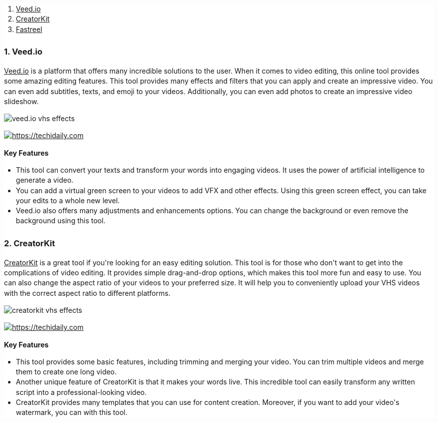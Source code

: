 1. [Veed.io](#2.1)
2. [CreatorKit](#2.2)
3. [Fastreel](#2.3)

### 1\. Veed.io

[Veed.io](https://www.veed.io/tools/video-editor-effects/vhs-overlay) is a platform that offers many incredible solutions to the user. When it comes to video editing, this online tool provides some amazing editing features. This tool provides many effects and filters that you can apply and create an impressive video. You can even add subtitles, texts, and emoji to your videos. Additionally, you can even add photos to create an impressive video slideshow.

![veed.io vhs effects](https://images.wondershare.com/filmora/article-images/2023/veed-io-vhs-effects.jpg)


<a href="https://aligracehair.sjv.io/c/5597632/2135357/19272" target="_top" id="2135357">
  <img src="//a.impactradius-go.com/display-ad/19272-2135357" border="0" alt="https://techidaily.com" width="320" height="90"/>
</a>
<img height="0" width="0" src="https://aligracehair.sjv.io/i/5597632/2135357/19272" style="position:absolute;visibility:hidden;" border="0" />

**Key Features**

* This tool can convert your texts and transform your words into engaging videos. It uses the power of artificial intelligence to generate a video.
* You can add a virtual green screen to your videos to add VFX and other effects. Using this green screen effect, you can take your edits to a whole new level.
* Veed.io also offers many adjustments and enhancements options. You can change the background or even remove the background using this tool.

### 2\. CreatorKit

[CreatorKit](https://creatorkit.com/video-effects-filters/) is a great tool if you're looking for an easy editing solution. This tool is for those who don't want to get into the complications of video editing. It provides simple drag-and-drop options, which makes this tool more fun and easy to use. You can also change the aspect ratio of your videos to your preferred size. It will help you to conveniently upload your VHS videos with the correct aspect ratio to different platforms.

![creatorkit vhs effects](https://images.wondershare.com/filmora/article-images/2023/creatorkit-vhs-effects.jpg)


<a href="https://aligracehair.sjv.io/c/5597632/2135413/19272" target="_top" id="2135413">
  <img src="//a.impactradius-go.com/display-ad/19272-2135413" border="0" alt="https://techidaily.com" width="300" height="90"/>
</a>
<img height="0" width="0" src="https://aligracehair.sjv.io/i/5597632/2135413/19272" style="position:absolute;visibility:hidden;" border="0" />

**Key Features**

* This tool provides some basic features, including trimming and merging your video. You can trim multiple videos and merge them to create one long video.
* Another unique feature of CreatorKit is that it makes your words live. This incredible tool can easily transform any written script into a professional-looking video.
* CreatorKit provides many templates that you can use for content creation. Moreover, if you want to add your video's watermark, you can with this tool.
